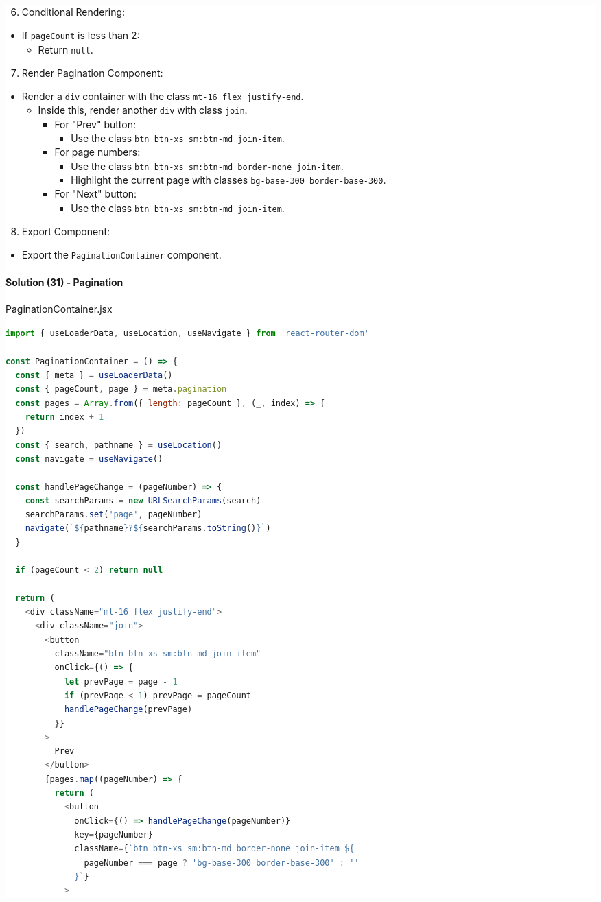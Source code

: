 6. Conditional Rendering:

- If `pageCount` is less than 2:
  - Return `null`.

7. Render Pagination Component:

- Render a `div` container with the class `mt-16 flex justify-end`.
  - Inside this, render another `div` with class `join`.
    - For "Prev" button:
      - Use the class `btn btn-xs sm:btn-md join-item`.
    - For page numbers:
      - Use the class `btn btn-xs sm:btn-md border-none join-item`.
      - Highlight the current page with classes `bg-base-300 border-base-300`.
    - For "Next" button:
      - Use the class `btn btn-xs sm:btn-md join-item`.

8. Export Component:

- Export the `PaginationContainer` component.

#### Solution (31) - Pagination

PaginationContainer.jsx

```js
import { useLoaderData, useLocation, useNavigate } from 'react-router-dom'

const PaginationContainer = () => {
  const { meta } = useLoaderData()
  const { pageCount, page } = meta.pagination
  const pages = Array.from({ length: pageCount }, (_, index) => {
    return index + 1
  })
  const { search, pathname } = useLocation()
  const navigate = useNavigate()

  const handlePageChange = (pageNumber) => {
    const searchParams = new URLSearchParams(search)
    searchParams.set('page', pageNumber)
    navigate(`${pathname}?${searchParams.toString()}`)
  }

  if (pageCount < 2) return null

  return (
    <div className="mt-16 flex justify-end">
      <div className="join">
        <button
          className="btn btn-xs sm:btn-md join-item"
          onClick={() => {
            let prevPage = page - 1
            if (prevPage < 1) prevPage = pageCount
            handlePageChange(prevPage)
          }}
        >
          Prev
        </button>
        {pages.map((pageNumber) => {
          return (
            <button
              onClick={() => handlePageChange(pageNumber)}
              key={pageNumber}
              className={`btn btn-xs sm:btn-md border-none join-item ${
                pageNumber === page ? 'bg-base-300 border-base-300' : ''
              }`}
            >
```